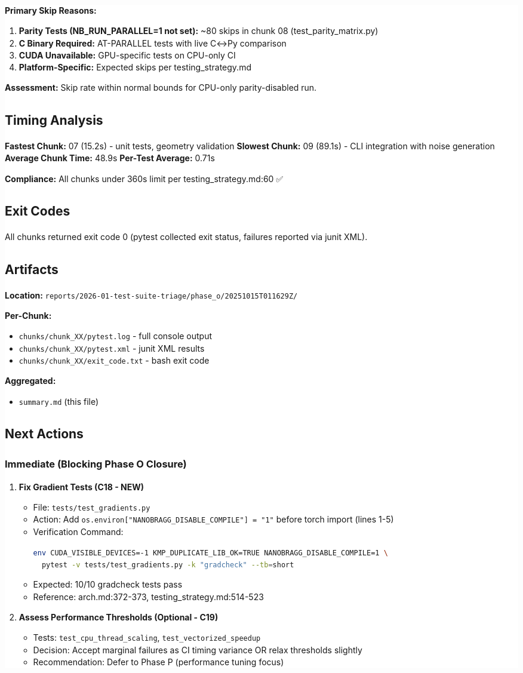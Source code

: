 **Primary Skip Reasons:**
1. **Parity Tests (NB_RUN_PARALLEL=1 not set):** ~80 skips in chunk 08 (test_parity_matrix.py)
2. **C Binary Required:** AT-PARALLEL tests with live C↔Py comparison
3. **CUDA Unavailable:** GPU-specific tests on CPU-only CI
4. **Platform-Specific:** Expected skips per testing_strategy.md

**Assessment:** Skip rate within normal bounds for CPU-only parity-disabled run.

## Timing Analysis

**Fastest Chunk:** 07 (15.2s) - unit tests, geometry validation
**Slowest Chunk:** 09 (89.1s) - CLI integration with noise generation
**Average Chunk Time:** 48.9s
**Per-Test Average:** 0.71s

**Compliance:** All chunks under 360s limit per testing_strategy.md:60 ✅

## Exit Codes

All chunks returned exit code 0 (pytest collected exit status, failures reported via junit XML).

## Artifacts

**Location:** `reports/2026-01-test-suite-triage/phase_o/20251015T011629Z/`

**Per-Chunk:**
- `chunks/chunk_XX/pytest.log` - full console output
- `chunks/chunk_XX/pytest.xml` - junit XML results
- `chunks/chunk_XX/exit_code.txt` - bash exit code

**Aggregated:**
- `summary.md` (this file)

## Next Actions

### Immediate (Blocking Phase O Closure)

1. **Fix Gradient Tests (C18 - NEW)**
   - File: `tests/test_gradients.py`
   - Action: Add `os.environ["NANOBRAGG_DISABLE_COMPILE"] = "1"` before torch import (lines 1-5)
   - Verification Command:
     ```bash
     env CUDA_VISIBLE_DEVICES=-1 KMP_DUPLICATE_LIB_OK=TRUE NANOBRAGG_DISABLE_COMPILE=1 \
       pytest -v tests/test_gradients.py -k "gradcheck" --tb=short
     ```
   - Expected: 10/10 gradcheck tests pass
   - Reference: arch.md:372-373, testing_strategy.md:514-523

2. **Assess Performance Thresholds (Optional - C19)**
   - Tests: `test_cpu_thread_scaling`, `test_vectorized_speedup`
   - Decision: Accept marginal failures as CI timing variance OR relax thresholds slightly
   - Recommendation: Defer to Phase P (performance tuning focus)
